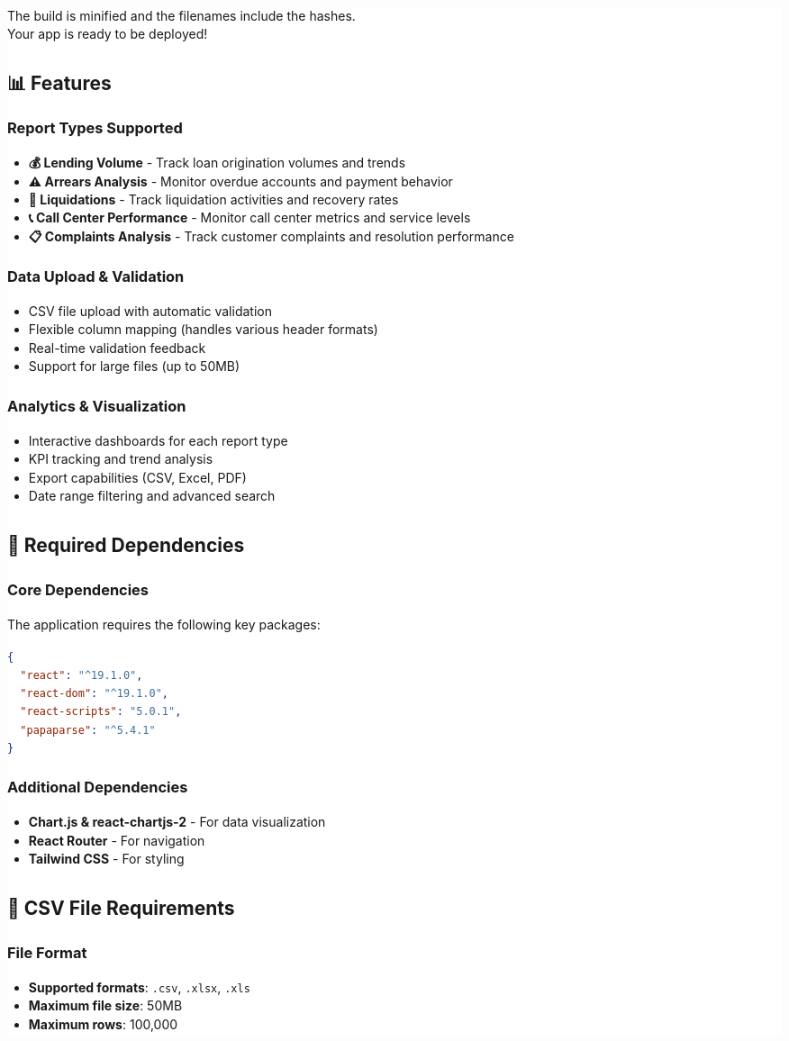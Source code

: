 The build is minified and the filenames include the hashes.\
Your app is ready to be deployed!

## 📊 Features

### Report Types Supported

- **💰 Lending Volume** - Track loan origination volumes and trends
- **⚠️ Arrears Analysis** - Monitor overdue accounts and payment behavior  
- **🔄 Liquidations** - Track liquidation activities and recovery rates
- **📞 Call Center Performance** - Monitor call center metrics and service levels
- **📋 Complaints Analysis** - Track customer complaints and resolution performance

### Data Upload & Validation

- CSV file upload with automatic validation
- Flexible column mapping (handles various header formats)
- Real-time validation feedback
- Support for large files (up to 50MB)

### Analytics & Visualization

- Interactive dashboards for each report type
- KPI tracking and trend analysis
- Export capabilities (CSV, Excel, PDF)
- Date range filtering and advanced search

## 📁 Required Dependencies

### Core Dependencies

The application requires the following key packages:

```json
{
  "react": "^19.1.0",
  "react-dom": "^19.1.0",
  "react-scripts": "5.0.1",
  "papaparse": "^5.4.1"
}
```

### Additional Dependencies

- **Chart.js & react-chartjs-2** - For data visualization
- **React Router** - For navigation
- **Tailwind CSS** - For styling

## 🔧 CSV File Requirements

### File Format
- **Supported formats**: `.csv`, `.xlsx`, `.xls`
- **Maximum file size**: 50MB
- **Maximum rows**: 100,000
